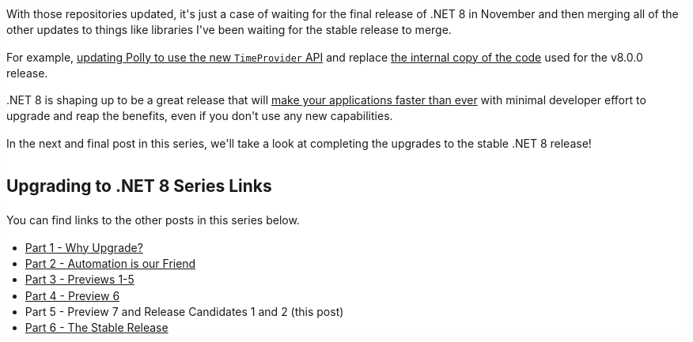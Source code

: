 With those repositories updated, it's just a case of waiting for the final release of .NET 8 in November and then
merging all of the other updates to things like libraries I've been waiting for the stable release to merge.

For example, [updating Polly to use the new `TimeProvider` API][App-vNext-Polly-1144] and replace
[the internal copy of the code][timeprovider-copy] used for the v8.0.0 release.

.NET 8 is shaping up to be a great release that will [make your applications faster than ever][performance-improvements]
with minimal developer effort to upgrade and reap the benefits, even if you don't use any new capabilities.

In the next and final post in this series, we'll take a look at completing the upgrades to the stable .NET 8 release!

## Upgrading to .NET 8 Series Links

You can find links to the other posts in this series below.

- [Part 1 - Why Upgrade?][part-1]
- [Part 2 - Automation is our Friend][part-2]
- [Part 3 - Previews 1-5][part-3]
- [Part 4 - Preview 6][part-4]
- Part 5 - Preview 7 and Release Candidates 1 and 2 (this post)
- [Part 6 - The Stable Release][part-6]

[App-vNext-Polly-1144]: https://github.com/App-vNext/Polly/pull/1144
[ca1849]: https://learn.microsoft.com/dotnet/fundamentals/code-analysis/quality-rules/ca1849
[ca1863]: https://learn.microsoft.com/dotnet/fundamentals/code-analysis/quality-rules/ca1863
[ca1869]: https://learn.microsoft.com/dotnet/fundamentals/code-analysis/quality-rules/ca1869
[collection-expressions-csharp]: https://learn.microsoft.com/dotnet/csharp/language-reference/proposals/csharp-12.0/collection-expressions "Collection expressions"
[collection-expressions-compiler]: https://devblogs.microsoft.com/dotnet/performance-improvements-in-net-8/#collection-expressions "Collection expressions"
[compositeformat]: https://devblogs.microsoft.com/dotnet/performance-improvements-in-net-8/#numbers#string-formatting
[configuration-binding-source-generator]: https://devblogs.microsoft.com/dotnet/announcing-dotnet-8-preview-6/#configuration-binding-source-generator-improvements "Configuration binding source generator improvements"
[dotnet-conf]: https://www.dotnetconf.net/ ".NET Conf 2023"
[dotnet-docs-36527]: https://github.com/dotnet/docs/issues/36527 "[Breaking change]: Projects targeting .NET 8 and higher will by default use a smaller, portable RID graph"
[dotnet-extensions-4455]: https://github.com/dotnet/extensions/pull/4455 "Remove experimental attributes following API reviews"
[dotnet-installer]: https://github.com/dotnet/installer "dotnet/installer repository in GitHub"
[dotnet-runtime-90386]: https://github.com/dotnet/runtime/issues/90386 "ObjectDisposedException intermittently crashes test process from DefaultHttpClientFactory.ExpiryTimer_Tick"
[dotnet-runtime-90851]: https://github.com/dotnet/runtime/issues/90851 "Fix source-gen issue with a binding member access expression being on a separate line from the member expression"
[dotnet-runtime-90987]: https://github.com/dotnet/runtime/issues/90987 "Config generator doesn't match nullability semantics of built-in Bind"
[dotnet-runtime-91258]: https://github.com/dotnet/runtime/issues/91258 "Config binding gen omits a needed comma in an emitted Configure overload replacement"
[dotnet-runtime-93335]: https://github.com/dotnet/runtime/issues/93335 "Configuration Binding source generator throws InvalidOperationException at runtime for type with custom [TypeConverter] use within a dictionary"
[DotNetAnalyzers-StyleCopAnalyzers-3687]: https://github.com/DotNetAnalyzers/StyleCopAnalyzers/issues/3687 "SA1010 false positive when list syntax is used in a field initializer"
[generic-maths]: https://devblogs.microsoft.com/dotnet/preview-features-in-net-6-generic-math/ "Preview Features in .NET 6 – Generic Math"
[httpclient-interception]: https://tech.justeattakeaway.com/2017/10/02/reliably-testing-http-integrations-in-a-dotnet-application/ "Reliably Testing HTTP Integrations in a .NET Application"
[jsonserializeroptions]: https://devblogs.microsoft.com/dotnet/performance-improvements-in-net-8/#collection-expressions#json "JSON"
[martincostello-costellobot-892]: https://github.com/martincostello/costellobot/pull/892 "Update .NET SDK to 8.0.100-rc.2.23502.2"
[part-1]: https://blog.martincostello.com/upgrading-to-dotnet-8-part-1-why-upgrade "Why Upgrade?"
[part-2]: https://blog.martincostello.com/upgrading-to-dotnet-8-part-2-automation-is-our-friend "Automation is our Friend"
[part-3]: https://blog.martincostello.com/upgrading-to-dotnet-8-part-3-previews-1-to-5 "Previews 1-5"
[part-4]: https://blog.martincostello.com/upgrading-to-dotnet-8-part-4-preview-6 "Preview 6"
[part-6]: https://blog.martincostello.com/upgrading-to-dotnet-8-part-6-stable-release "The Stable Release"
[performance-improvements]: https://devblogs.microsoft.com/dotnet/performance-improvements-in-net-8/ "Performance Improvements in .NET 8"
[preview-7]: https://devblogs.microsoft.com/dotnet/announcing-dotnet-8-preview-7/ "Announcing .NET 8 Preview 7"
[polly]: https://github.com/App-vNext/Polly "App-vNext/Polly on GitHub"
[rc-1]: https://devblogs.microsoft.com/dotnet/announcing-dotnet-8-rc1/ "Announcing .NET 8 RC1"
[rc-2]: https://devblogs.microsoft.com/dotnet/announcing-dotnet-8-rc2/ "Announcing .NET 8 RC2"
[requires-preview-features]: https://github.com/dotnet/designs/blob/main/accepted/2021/preview-features/preview-features.md "Preview Features"
[timeprovider-copy]: https://github.com/App-vNext/Polly/blob/e68645da0eb2270d442c7c229c3c801c48b5f1fc/src/Polly.Core/ToBeRemoved/TimeProvider.cs "TimeProvider.cs in Polly"
[update-dotnet-sdk]: https://github.com/martincostello/update-dotnet-sdk "martincostello/update-dotnet-sdk in GitHub"
[update-dotnet-sdk-230]: https://github.com/martincostello/update-dotnet-sdk/releases/tag/v2.3.0 "martincostello/update-dotnet-sdk v2.3.0"
[xunit-xunit-2789]: https://github.com/xunit/xunit/issues/2789 "xUnit1026 false positive with C# 12 collection literals"
